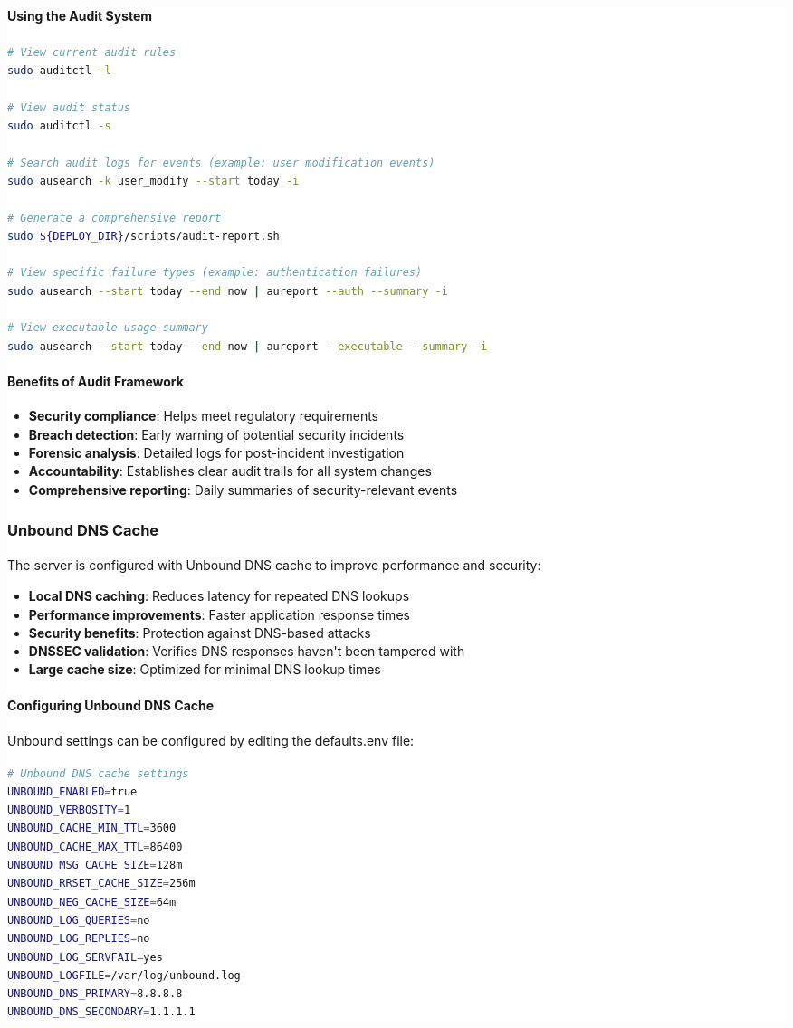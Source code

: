 #### Using the Audit System

```bash
# View current audit rules
sudo auditctl -l

# View audit status
sudo auditctl -s

# Search audit logs for events (example: user modification events)
sudo ausearch -k user_modify --start today -i

# Generate a comprehensive report
sudo ${DEPLOY_DIR}/scripts/audit-report.sh

# View specific failure types (example: authentication failures)
sudo ausearch --start today --end now | aureport --auth --summary -i

# View executable usage summary
sudo ausearch --start today --end now | aureport --executable --summary -i
```

#### Benefits of Audit Framework

- **Security compliance**: Helps meet regulatory requirements 
- **Breach detection**: Early warning of potential security incidents
- **Forensic analysis**: Detailed logs for post-incident investigation
- **Accountability**: Establishes clear audit trails for all system changes
- **Comprehensive reporting**: Daily summaries of security-relevant events

### Unbound DNS Cache

The server is configured with Unbound DNS cache to improve performance and security:

- **Local DNS caching**: Reduces latency for repeated DNS lookups
- **Performance improvements**: Faster application response times
- **Security benefits**: Protection against DNS-based attacks
- **DNSSEC validation**: Verifies DNS responses haven't been tampered with
- **Large cache size**: Optimized for minimal DNS lookup times

#### Configuring Unbound DNS Cache

Unbound settings can be configured by editing the defaults.env file:

```bash
# Unbound DNS cache settings
UNBOUND_ENABLED=true
UNBOUND_VERBOSITY=1
UNBOUND_CACHE_MIN_TTL=3600
UNBOUND_CACHE_MAX_TTL=86400
UNBOUND_MSG_CACHE_SIZE=128m
UNBOUND_RRSET_CACHE_SIZE=256m
UNBOUND_NEG_CACHE_SIZE=64m
UNBOUND_LOG_QUERIES=no
UNBOUND_LOG_REPLIES=no
UNBOUND_LOG_SERVFAIL=yes
UNBOUND_LOGFILE=/var/log/unbound.log
UNBOUND_DNS_PRIMARY=8.8.8.8
UNBOUND_DNS_SECONDARY=1.1.1.1
```
